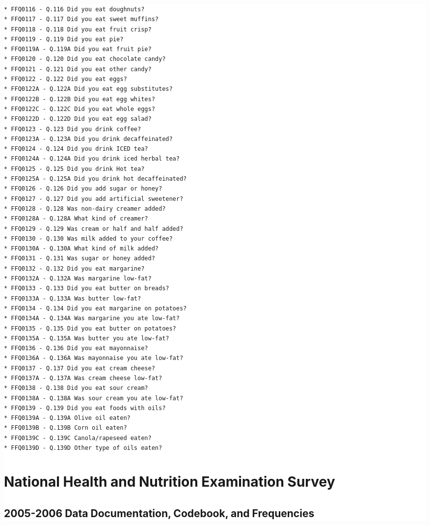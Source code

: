     * FFQ0116 - Q.116 Did you eat doughnuts?
    * FFQ0117 - Q.117 Did you eat sweet muffins?
    * FFQ0118 - Q.118 Did you eat fruit crisp?
    * FFQ0119 - Q.119 Did you eat pie?
    * FFQ0119A - Q.119A Did you eat fruit pie?
    * FFQ0120 - Q.120 Did you eat chocolate candy?
    * FFQ0121 - Q.121 Did you eat other candy?
    * FFQ0122 - Q.122 Did you eat eggs?
    * FFQ0122A - Q.122A Did you eat egg substitutes?
    * FFQ0122B - Q.122B Did you eat egg whites?
    * FFQ0122C - Q.122C Did you eat whole eggs?
    * FFQ0122D - Q.122D Did you eat egg salad?
    * FFQ0123 - Q.123 Did you drink coffee?
    * FFQ0123A - Q.123A Did you drink decaffeinated?
    * FFQ0124 - Q.124 Did you drink ICED tea?
    * FFQ0124A - Q.124A Did you drink iced herbal tea?
    * FFQ0125 - Q.125 Did you drink Hot tea?
    * FFQ0125A - Q.125A Did you drink hot decaffeinated?
    * FFQ0126 - Q.126 Did you add sugar or honey?
    * FFQ0127 - Q.127 Did you add artificial sweetener?
    * FFQ0128 - Q.128 Was non-dairy creamer added?
    * FFQ0128A - Q.128A What kind of creamer?
    * FFQ0129 - Q.129 Was cream or half and half added?
    * FFQ0130 - Q.130 Was milk added to your coffee?
    * FFQ0130A - Q.130A What kind of milk added?
    * FFQ0131 - Q.131 Was sugar or honey added?
    * FFQ0132 - Q.132 Did you eat margarine?
    * FFQ0132A - Q.132A Was margarine low-fat?
    * FFQ0133 - Q.133 Did you eat butter on breads?
    * FFQ0133A - Q.133A Was butter low-fat?
    * FFQ0134 - Q.134 Did you eat margarine on potatoes?
    * FFQ0134A - Q.134A Was margarine you ate low-fat?
    * FFQ0135 - Q.135 Did you eat butter on potatoes?
    * FFQ0135A - Q.135A Was butter you ate low-fat?
    * FFQ0136 - Q.136 Did you eat mayonnaise?
    * FFQ0136A - Q.136A Was mayonnaise you ate low-fat?
    * FFQ0137 - Q.137 Did you eat cream cheese?
    * FFQ0137A - Q.137A Was cream cheese low-fat?
    * FFQ0138 - Q.138 Did you eat sour cream?
    * FFQ0138A - Q.138A Was sour cream you ate low-fat?
    * FFQ0139 - Q.139 Did you eat foods with oils?
    * FFQ0139A - Q.139A Olive oil eaten?
    * FFQ0139B - Q.139B Corn oil eaten?
    * FFQ0139C - Q.139C Canola/rapeseed eaten?
    * FFQ0139D - Q.139D Other type of oils eaten?

# National Health and Nutrition Examination Survey

## 2005-2006 Data Documentation, Codebook, and Frequencies
